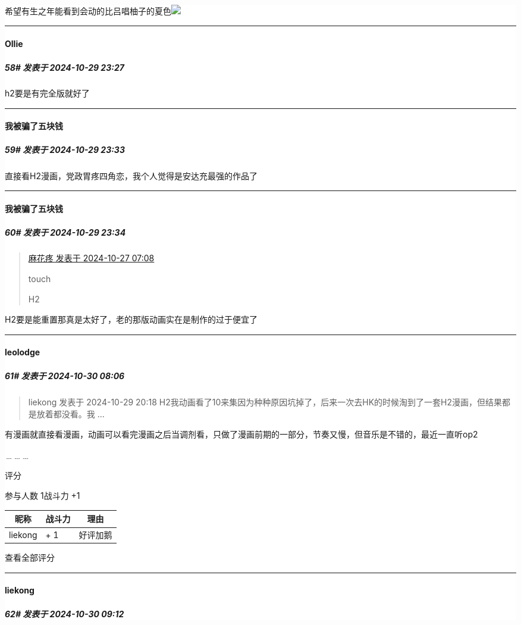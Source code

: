 希望有生之年能看到会动的比吕唱柚子的夏色<img src="https://static.saraba1st.com/image/smiley/face2017/135.png" referrerpolicy="no-referrer">

*****

####  Ollie  
##### 58#       发表于 2024-10-29 23:27

h2要是有完全版就好了

*****

####  我被骗了五块钱  
##### 59#       发表于 2024-10-29 23:33

直接看H2漫画，党政胃疼四角恋，我个人觉得是安达充最强的作品了

*****

####  我被骗了五块钱  
##### 60#       发表于 2024-10-29 23:34

<blockquote><a href="httphttps://bbs.saraba1st.com/2b/forum.php?mod=redirect&amp;goto=findpost&amp;pid=66550913&amp;ptid=2204626" target="_blank">麻花疼 发表于 2024-10-27 07:08</a>

touch

H2</blockquote>
H2要是能重置那真是太好了，老的那版动画实在是制作的过于便宜了

*****

####  leolodge  
##### 61#       发表于 2024-10-30 08:06

<blockquote>liekong 发表于 2024-10-29 20:18
H2我动画看了10来集因为种种原因坑掉了，后来一次去HK的时候淘到了一套H2漫画，但结果都是放着都没看。我 ...</blockquote>
有漫画就直接看漫画，动画可以看完漫画之后当调剂看，只做了漫画前期的一部分，节奏又慢，但音乐是不错的，最近一直听op2

﹍﹍﹍

评分

 参与人数 1战斗力 +1

|昵称|战斗力|理由|
|----|---|---|
| liekong| + 1|好评加鹅|

查看全部评分

*****

####  liekong  
##### 62#       发表于 2024-10-30 09:12
